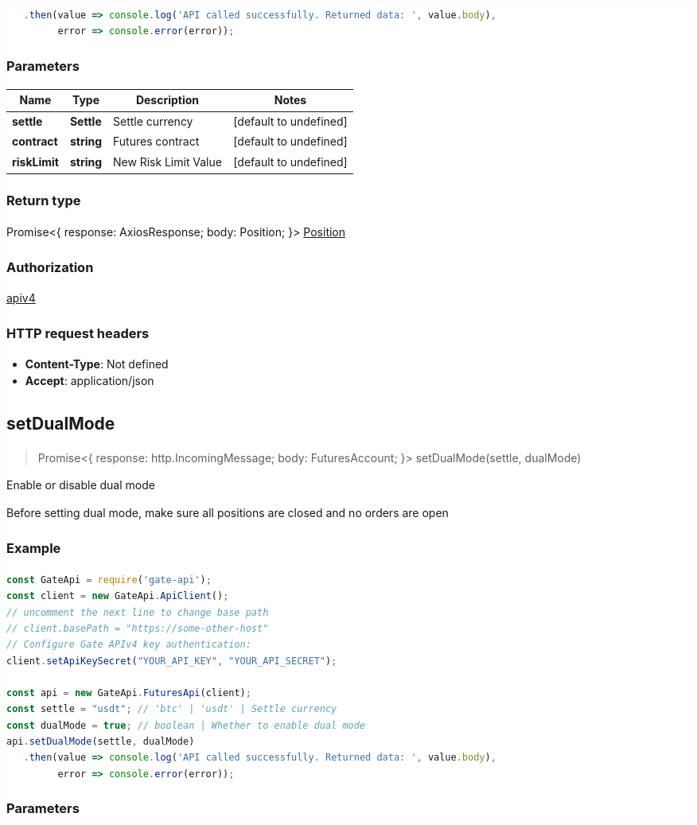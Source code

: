 ```typescript
   .then(value => console.log('API called successfully. Returned data: ', value.body),
         error => console.error(error));
```

### Parameters


Name | Type | Description  | Notes
------------- | ------------- | ------------- | -------------
 **settle** | **Settle**| Settle currency | [default to undefined]
 **contract** | **string**| Futures contract | [default to undefined]
 **riskLimit** | **string**| New Risk Limit Value | [default to undefined]

### Return type

Promise<{ response: AxiosResponse; body: Position; }> [Position](Position.md)

### Authorization

[apiv4](../README.md#apiv4)

### HTTP request headers

- **Content-Type**: Not defined
- **Accept**: application/json

## setDualMode

> Promise<{ response: http.IncomingMessage; body: FuturesAccount; }> setDualMode(settle, dualMode)

Enable or disable dual mode

Before setting dual mode, make sure all positions are closed and no orders are open

### Example

```typescript
const GateApi = require('gate-api');
const client = new GateApi.ApiClient();
// uncomment the next line to change base path
// client.basePath = "https://some-other-host"
// Configure Gate APIv4 key authentication:
client.setApiKeySecret("YOUR_API_KEY", "YOUR_API_SECRET");

const api = new GateApi.FuturesApi(client);
const settle = "usdt"; // 'btc' | 'usdt' | Settle currency
const dualMode = true; // boolean | Whether to enable dual mode
api.setDualMode(settle, dualMode)
   .then(value => console.log('API called successfully. Returned data: ', value.body),
         error => console.error(error));
```

### Parameters
